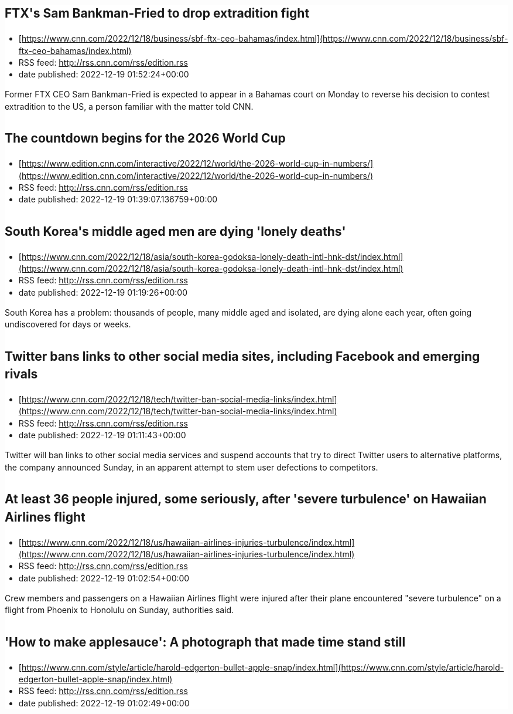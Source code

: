 ## FTX's Sam Bankman-Fried to drop extradition fight
 - [https://www.cnn.com/2022/12/18/business/sbf-ftx-ceo-bahamas/index.html](https://www.cnn.com/2022/12/18/business/sbf-ftx-ceo-bahamas/index.html)
 - RSS feed: http://rss.cnn.com/rss/edition.rss
 - date published: 2022-12-19 01:52:24+00:00

Former FTX CEO Sam Bankman-Fried is expected to appear in a Bahamas court on Monday to reverse his decision to contest extradition to the US, a person familiar with the matter told CNN.

## The countdown begins for the 2026 World Cup
 - [https://www.edition.cnn.com/interactive/2022/12/world/the-2026-world-cup-in-numbers/](https://www.edition.cnn.com/interactive/2022/12/world/the-2026-world-cup-in-numbers/)
 - RSS feed: http://rss.cnn.com/rss/edition.rss
 - date published: 2022-12-19 01:39:07.136759+00:00



## South Korea's middle aged men are dying 'lonely deaths'
 - [https://www.cnn.com/2022/12/18/asia/south-korea-godoksa-lonely-death-intl-hnk-dst/index.html](https://www.cnn.com/2022/12/18/asia/south-korea-godoksa-lonely-death-intl-hnk-dst/index.html)
 - RSS feed: http://rss.cnn.com/rss/edition.rss
 - date published: 2022-12-19 01:19:26+00:00

South Korea has a problem: thousands of people, many middle aged and isolated, are dying alone each year, often going undiscovered for days or weeks.

## Twitter bans links to other social media sites, including Facebook and emerging rivals
 - [https://www.cnn.com/2022/12/18/tech/twitter-ban-social-media-links/index.html](https://www.cnn.com/2022/12/18/tech/twitter-ban-social-media-links/index.html)
 - RSS feed: http://rss.cnn.com/rss/edition.rss
 - date published: 2022-12-19 01:11:43+00:00

Twitter will ban links to other social media services and suspend accounts that try to direct Twitter users to alternative platforms, the company announced Sunday, in an apparent attempt to stem user defections to competitors.

## At least 36 people injured, some seriously, after 'severe turbulence' on Hawaiian Airlines flight
 - [https://www.cnn.com/2022/12/18/us/hawaiian-airlines-injuries-turbulence/index.html](https://www.cnn.com/2022/12/18/us/hawaiian-airlines-injuries-turbulence/index.html)
 - RSS feed: http://rss.cnn.com/rss/edition.rss
 - date published: 2022-12-19 01:02:54+00:00

Crew members and passengers on a Hawaiian Airlines flight were injured after their plane encountered "severe turbulence" on a flight from Phoenix to Honolulu on Sunday, authorities said.

## 'How to make applesauce': A photograph that made time stand still
 - [https://www.cnn.com/style/article/harold-edgerton-bullet-apple-snap/index.html](https://www.cnn.com/style/article/harold-edgerton-bullet-apple-snap/index.html)
 - RSS feed: http://rss.cnn.com/rss/edition.rss
 - date published: 2022-12-19 01:02:49+00:00
